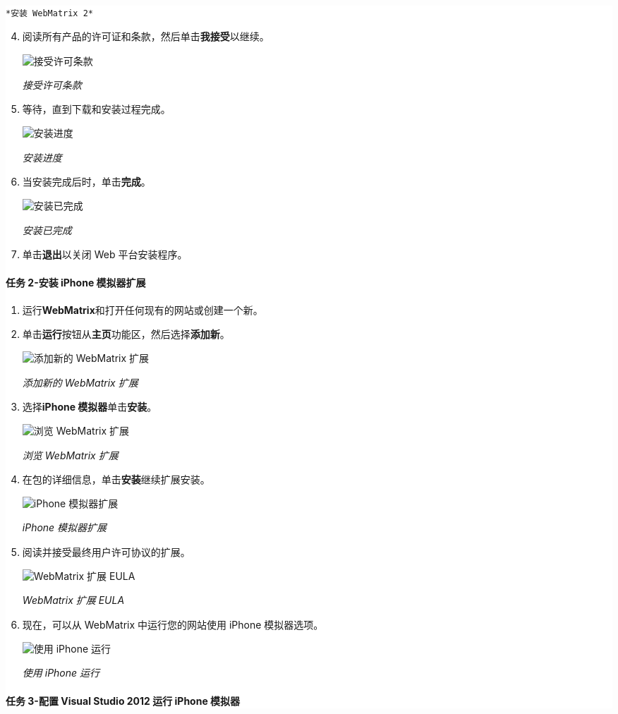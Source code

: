     *安装 WebMatrix 2*
4. 阅读所有产品的许可证和条款，然后单击**我接受**以继续。

    ![接受许可条款](whats-new-in-aspnet-mvc-4/_static/image50.png "接受许可条款")

    *接受许可条款*
5. 等待，直到下载和安装过程完成。

    ![安装进度](whats-new-in-aspnet-mvc-4/_static/image51.png "安装进度")

    *安装进度*
6. 当安装完成后时，单击**完成**。

    ![安装已完成](whats-new-in-aspnet-mvc-4/_static/image52.png "安装已完成")

    *安装已完成*
7. 单击**退出**以关闭 Web 平台安装程序。

<a id="ApxCTask2"></a>

<a id="Task_2_-_Installing_the_iPhone_Simulator_Extension"></a>
#### <a name="task-2---installing-the-iphone-simulator-extension"></a>任务 2-安装 iPhone 模拟器扩展

1. 运行**WebMatrix**和打开任何现有的网站或创建一个新。
2. 单击**运行**按钮从**主页**功能区，然后选择**添加新**。

    ![添加新的 WebMatrix 扩展](whats-new-in-aspnet-mvc-4/_static/image53.png "添加新的 WebMatrix 扩展")

    *添加新的 WebMatrix 扩展*
3. 选择**iPhone 模拟器**单击**安装**。

    ![浏览 WebMatrix 扩展](whats-new-in-aspnet-mvc-4/_static/image54.png "浏览 WebMatrix 扩展")

    *浏览 WebMatrix 扩展*
4. 在包的详细信息，单击**安装**继续扩展安装。

    ![iPhone 模拟器扩展](whats-new-in-aspnet-mvc-4/_static/image55.png "iPhone 模拟器扩展")

    *iPhone 模拟器扩展*
5. 阅读并接受最终用户许可协议的扩展。

    ![WebMatrix 扩展 EULA](whats-new-in-aspnet-mvc-4/_static/image56.png "WebMatrix 扩展 EULA")

    *WebMatrix 扩展 EULA*
6. 现在，可以从 WebMatrix 中运行您的网站使用 iPhone 模拟器选项。

    ![使用 iPhone 运行](whats-new-in-aspnet-mvc-4/_static/image57.png "使用 iPhone 运行")

    *使用 iPhone 运行*

<a id="ApxCTask3"></a>

<a id="Task_3_-_Configuring_Visual_Studio_2012_to_run_iPhone_Simulator"></a>
#### <a name="task-3---configuring-visual-studio-2012-to-run-iphone-simulator"></a>任务 3-配置 Visual Studio 2012 运行 iPhone 模拟器
